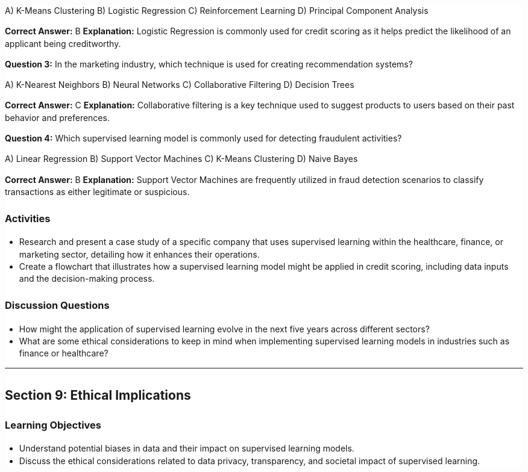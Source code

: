   A) K-Means Clustering
  B) Logistic Regression
  C) Reinforcement Learning
  D) Principal Component Analysis

**Correct Answer:** B
**Explanation:** Logistic Regression is commonly used for credit scoring as it helps predict the likelihood of an applicant being creditworthy.

**Question 3:** In the marketing industry, which technique is used for creating recommendation systems?

  A) K-Nearest Neighbors
  B) Neural Networks
  C) Collaborative Filtering
  D) Decision Trees

**Correct Answer:** C
**Explanation:** Collaborative filtering is a key technique used to suggest products to users based on their past behavior and preferences.

**Question 4:** Which supervised learning model is commonly used for detecting fraudulent activities?

  A) Linear Regression
  B) Support Vector Machines
  C) K-Means Clustering
  D) Naive Bayes

**Correct Answer:** B
**Explanation:** Support Vector Machines are frequently utilized in fraud detection scenarios to classify transactions as either legitimate or suspicious.

### Activities
- Research and present a case study of a specific company that uses supervised learning within the healthcare, finance, or marketing sector, detailing how it enhances their operations.
- Create a flowchart that illustrates how a supervised learning model might be applied in credit scoring, including data inputs and the decision-making process.

### Discussion Questions
- How might the application of supervised learning evolve in the next five years across different sectors?
- What are some ethical considerations to keep in mind when implementing supervised learning models in industries such as finance or healthcare?

---

## Section 9: Ethical Implications

### Learning Objectives
- Understand potential biases in data and their impact on supervised learning models.
- Discuss the ethical considerations related to data privacy, transparency, and societal impact of supervised learning.
